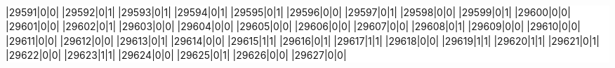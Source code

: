 |29591|0|0|
|29592|0|1|
|29593|0|1|
|29594|0|1|
|29595|0|1|
|29596|0|0|
|29597|0|1|
|29598|0|0|
|29599|0|1|
|29600|0|0|
|29601|0|0|
|29602|0|1|
|29603|0|0|
|29604|0|0|
|29605|0|0|
|29606|0|0|
|29607|0|0|
|29608|0|1|
|29609|0|0|
|29610|0|0|
|29611|0|0|
|29612|0|0|
|29613|0|1|
|29614|0|0|
|29615|1|1|
|29616|0|1|
|29617|1|1|
|29618|0|0|
|29619|1|1|
|29620|1|1|
|29621|0|1|
|29622|0|0|
|29623|1|1|
|29624|0|0|
|29625|0|1|
|29626|0|0|
|29627|0|0|
